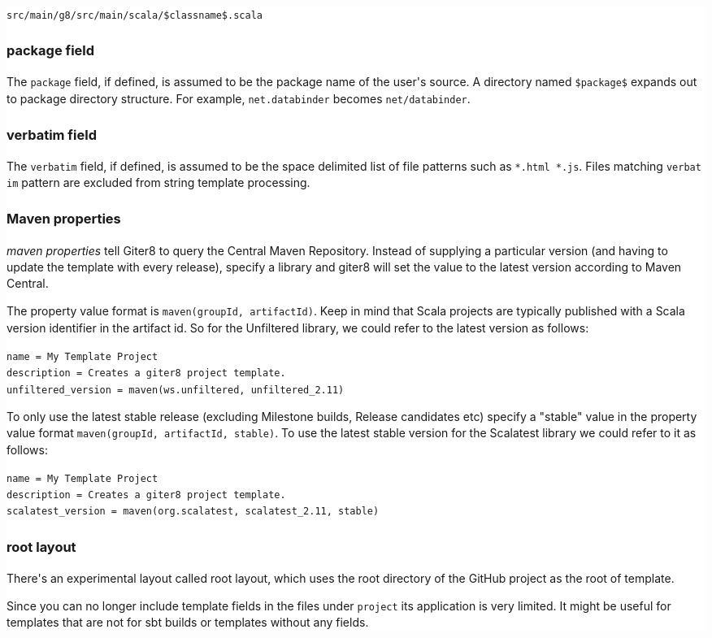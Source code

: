     src/main/g8/src/main/scala/$classname$.scala

### package field

The `package` field, if defined, is assumed to be the package name
of the user's source. A directory named `$package$` expands out to
package directory structure. For example, `net.databinder` becomes
`net/databinder`.

### verbatim field

The `verbatim` field, if defined, is assumed to be the space delimited
list of file patterns such as `*.html *.js`. Files matching `verbatim`
pattern are excluded from string template processing.

### Maven properties

*maven properties* tell Giter8 to query the Central Maven Repository.
Instead of supplying a particular version (and having to update
the template with every release), specify a library and giter8 will
set the value to the latest version according to Maven Central.

The property value format is `maven(groupId, artifactId)`.
Keep in mind that Scala projects are typically published with a
Scala version identifier in the artifact id. So for the Unfiltered
library, we could refer to the latest version as follows:

```
name = My Template Project
description = Creates a giter8 project template.
unfiltered_version = maven(ws.unfiltered, unfiltered_2.11)
```

To only use the latest stable release (excluding Milestone builds,
Release candidates etc) specify a "stable" value in the
property value format `maven(groupId, artifactId, stable)`.
To use the latest stable version for the Scalatest library
we could refer to it as follows:

```
name = My Template Project
description = Creates a giter8 project template.
scalatest_version = maven(org.scalatest, scalatest_2.11, stable)
```

### root layout

There's an experimental layout called root layout,
which uses the root directory of the GitHub project as
the root of template.

Since you can no longer include template fields in the files
under `project` its application is very limited.
It might be useful for templates that are not for sbt builds
or templates without any fields.
